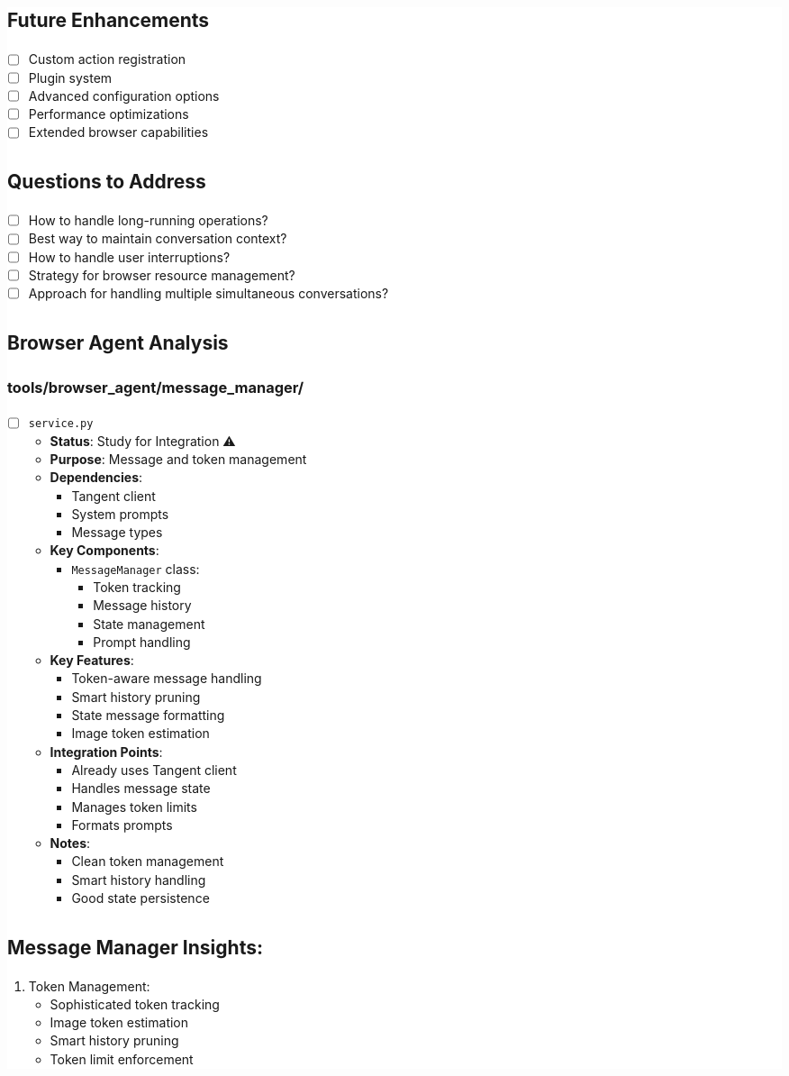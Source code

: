 ## Future Enhancements
- [ ] Custom action registration
- [ ] Plugin system
- [ ] Advanced configuration options
- [ ] Performance optimizations
- [ ] Extended browser capabilities

## Questions to Address
- [ ] How to handle long-running operations?
- [ ] Best way to maintain conversation context?
- [ ] How to handle user interruptions?
- [ ] Strategy for browser resource management?
- [ ] Approach for handling multiple simultaneous conversations?

## Browser Agent Analysis
### tools/browser_agent/message_manager/
- [ ] `service.py`
  - **Status**: Study for Integration ⚠️
  - **Purpose**: Message and token management
  - **Dependencies**: 
    - Tangent client
    - System prompts
    - Message types
  - **Key Components**:
    - `MessageManager` class:
      - Token tracking
      - Message history
      - State management
      - Prompt handling
  - **Key Features**:
    - Token-aware message handling
    - Smart history pruning
    - State message formatting
    - Image token estimation
  - **Integration Points**:
    - Already uses Tangent client
    - Handles message state
    - Manages token limits
    - Formats prompts
  - **Notes**: 
    - Clean token management
    - Smart history handling
    - Good state persistence

## Message Manager Insights:
1. Token Management:
   - Sophisticated token tracking
   - Image token estimation
   - Smart history pruning
   - Token limit enforcement
